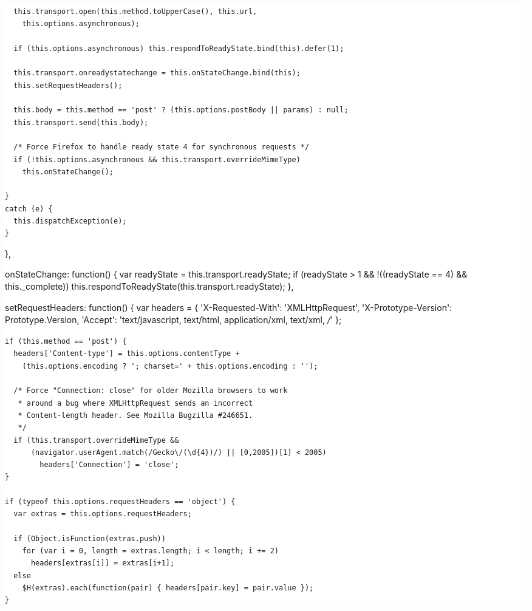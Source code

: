       this.transport.open(this.method.toUpperCase(), this.url,
        this.options.asynchronous);

      if (this.options.asynchronous) this.respondToReadyState.bind(this).defer(1);

      this.transport.onreadystatechange = this.onStateChange.bind(this);
      this.setRequestHeaders();

      this.body = this.method == 'post' ? (this.options.postBody || params) : null;
      this.transport.send(this.body);

      /* Force Firefox to handle ready state 4 for synchronous requests */
      if (!this.options.asynchronous && this.transport.overrideMimeType)
        this.onStateChange();

    }
    catch (e) {
      this.dispatchException(e);
    }
  },

  onStateChange: function() {
    var readyState = this.transport.readyState;
    if (readyState > 1 && !((readyState == 4) && this._complete))
      this.respondToReadyState(this.transport.readyState);
  },

  setRequestHeaders: function() {
    var headers = {
      'X-Requested-With': 'XMLHttpRequest',
      'X-Prototype-Version': Prototype.Version,
      'Accept': 'text/javascript, text/html, application/xml, text/xml, */*'
    };

    if (this.method == 'post') {
      headers['Content-type'] = this.options.contentType +
        (this.options.encoding ? '; charset=' + this.options.encoding : '');

      /* Force "Connection: close" for older Mozilla browsers to work
       * around a bug where XMLHttpRequest sends an incorrect
       * Content-length header. See Mozilla Bugzilla #246651.
       */
      if (this.transport.overrideMimeType &&
          (navigator.userAgent.match(/Gecko\/(\d{4})/) || [0,2005])[1] < 2005)
            headers['Connection'] = 'close';
    }

    if (typeof this.options.requestHeaders == 'object') {
      var extras = this.options.requestHeaders;

      if (Object.isFunction(extras.push))
        for (var i = 0, length = extras.length; i < length; i += 2)
          headers[extras[i]] = extras[i+1];
      else
        $H(extras).each(function(pair) { headers[pair.key] = pair.value });
    }
